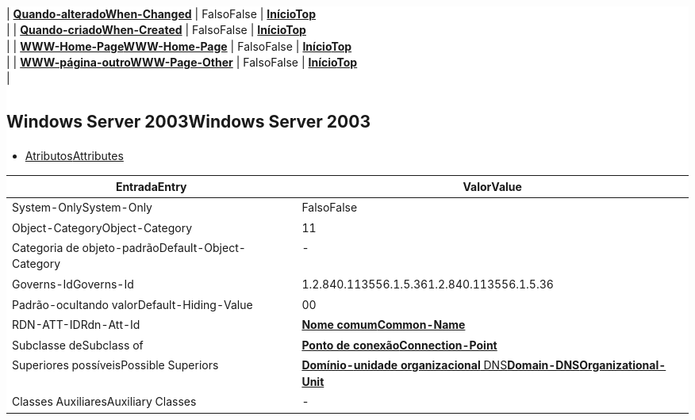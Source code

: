 | [<span data-ttu-id="d38b8-381">**Quando-alterado**</span><span class="sxs-lookup"><span data-stu-id="d38b8-381">**When-Changed**</span></span>](a-whenchanged.md)                                     | <span data-ttu-id="d38b8-382">Falso</span><span class="sxs-lookup"><span data-stu-id="d38b8-382">False</span></span>     | [<span data-ttu-id="d38b8-383">**Início**</span><span class="sxs-lookup"><span data-stu-id="d38b8-383">**Top**</span></span>](c-top.md)<br/>                                                          |
| [<span data-ttu-id="d38b8-384">**Quando-criado**</span><span class="sxs-lookup"><span data-stu-id="d38b8-384">**When-Created**</span></span>](a-whencreated.md)                                     | <span data-ttu-id="d38b8-385">Falso</span><span class="sxs-lookup"><span data-stu-id="d38b8-385">False</span></span>     | [<span data-ttu-id="d38b8-386">**Início**</span><span class="sxs-lookup"><span data-stu-id="d38b8-386">**Top**</span></span>](c-top.md)<br/>                                                          |
| [<span data-ttu-id="d38b8-387">**WWW-Home-Page**</span><span class="sxs-lookup"><span data-stu-id="d38b8-387">**WWW-Home-Page**</span></span>](a-wwwhomepage.md)                                    | <span data-ttu-id="d38b8-388">Falso</span><span class="sxs-lookup"><span data-stu-id="d38b8-388">False</span></span>     | [<span data-ttu-id="d38b8-389">**Início**</span><span class="sxs-lookup"><span data-stu-id="d38b8-389">**Top**</span></span>](c-top.md)<br/>                                                          |
| [<span data-ttu-id="d38b8-390">**WWW-página-outro**</span><span class="sxs-lookup"><span data-stu-id="d38b8-390">**WWW-Page-Other**</span></span>](a-url.md)                                           | <span data-ttu-id="d38b8-391">Falso</span><span class="sxs-lookup"><span data-stu-id="d38b8-391">False</span></span>     | [<span data-ttu-id="d38b8-392">**Início**</span><span class="sxs-lookup"><span data-stu-id="d38b8-392">**Top**</span></span>](c-top.md)<br/>                                                          |



## <a name="windows-server-2003"></a><span data-ttu-id="d38b8-393">Windows Server 2003</span><span class="sxs-lookup"><span data-stu-id="d38b8-393">Windows Server 2003</span></span>

-   [<span data-ttu-id="d38b8-394">Atributos</span><span class="sxs-lookup"><span data-stu-id="d38b8-394">Attributes</span></span>](#windows-server-2003-attributes)



| <span data-ttu-id="d38b8-395">Entrada</span><span class="sxs-lookup"><span data-stu-id="d38b8-395">Entry</span></span> | <span data-ttu-id="d38b8-396">Valor</span><span class="sxs-lookup"><span data-stu-id="d38b8-396">Value</span></span> |
|-----------------------------|----------------------------------------------------------------------------------------------|
| <span data-ttu-id="d38b8-397">System-Only</span><span class="sxs-lookup"><span data-stu-id="d38b8-397">System-Only</span></span>                 | <span data-ttu-id="d38b8-398">Falso</span><span class="sxs-lookup"><span data-stu-id="d38b8-398">False</span></span>                                                                                        |
| <span data-ttu-id="d38b8-399">Object-Category</span><span class="sxs-lookup"><span data-stu-id="d38b8-399">Object-Category</span></span>             | <span data-ttu-id="d38b8-400">1</span><span class="sxs-lookup"><span data-stu-id="d38b8-400">1</span></span>                                                                                            |
| <span data-ttu-id="d38b8-401">Categoria de objeto-padrão</span><span class="sxs-lookup"><span data-stu-id="d38b8-401">Default-Object-Category</span></span>     | \-                                                                                           |
| <span data-ttu-id="d38b8-402">Governs-Id</span><span class="sxs-lookup"><span data-stu-id="d38b8-402">Governs-Id</span></span>                  | <span data-ttu-id="d38b8-403">1.2.840.113556.1.5.36</span><span class="sxs-lookup"><span data-stu-id="d38b8-403">1.2.840.113556.1.5.36</span></span>                                                                        |
| <span data-ttu-id="d38b8-404">Padrão-ocultando valor</span><span class="sxs-lookup"><span data-stu-id="d38b8-404">Default-Hiding-Value</span></span>        | <span data-ttu-id="d38b8-405">0</span><span class="sxs-lookup"><span data-stu-id="d38b8-405">0</span></span>                                                                                            |
| <span data-ttu-id="d38b8-406">RDN-ATT-ID</span><span class="sxs-lookup"><span data-stu-id="d38b8-406">Rdn-Att-Id</span></span>                  | [<span data-ttu-id="d38b8-407">**Nome comum**</span><span class="sxs-lookup"><span data-stu-id="d38b8-407">**Common-Name**</span></span>](a-cn.md)<br/>                                                       |
| <span data-ttu-id="d38b8-408">Subclasse de</span><span class="sxs-lookup"><span data-stu-id="d38b8-408">Subclass of</span></span>                 | [<span data-ttu-id="d38b8-409">**Ponto de conexão**</span><span class="sxs-lookup"><span data-stu-id="d38b8-409">**Connection-Point**</span></span>](c-connectionpoint.md)<br/>                                     |
| <span data-ttu-id="d38b8-410">Superiores possíveis</span><span class="sxs-lookup"><span data-stu-id="d38b8-410">Possible Superiors</span></span>          | <span data-ttu-id="d38b8-411">[**Domínio-**](c-domaindns.md)[**unidade organizacional** DNS](c-organizationalunit.md)</span><span class="sxs-lookup"><span data-stu-id="d38b8-411">[**Domain-DNS**](c-domaindns.md)[**Organizational-Unit**](c-organizationalunit.md)</span></span>         |
| <span data-ttu-id="d38b8-412">Classes Auxiliares</span><span class="sxs-lookup"><span data-stu-id="d38b8-412">Auxiliary Classes</span></span>           | \-                                                                                           |
